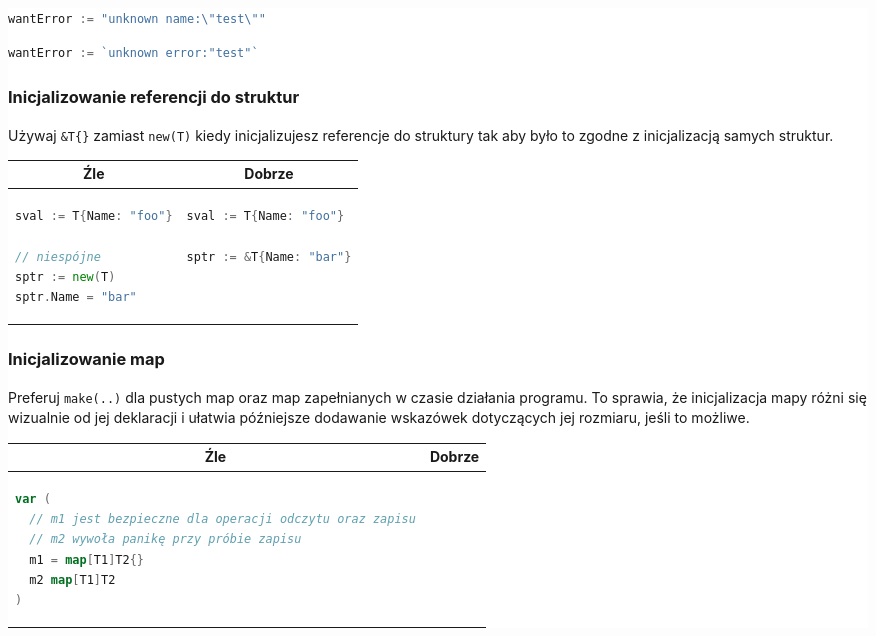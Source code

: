 ```go
wantError := "unknown name:\"test\""
```

</td><td>

```go
wantError := `unknown error:"test"`
```

</td></tr>
</tbody></table>

### Inicjalizowanie referencji do struktur

Używaj `&T{}` zamiast `new(T)` kiedy inicjalizujesz referencje do struktury tak aby było to zgodne z inicjalizacją samych struktur.

<table>
<thead><tr><th>Źle</th><th>Dobrze</th></tr></thead>
<tbody>
<tr><td>

```go
sval := T{Name: "foo"}

// niespójne
sptr := new(T)
sptr.Name = "bar"
```

</td><td>

```go
sval := T{Name: "foo"}

sptr := &T{Name: "bar"}
```

</td></tr>
</tbody></table>

### Inicjalizowanie map

Preferuj `make(..)` dla pustych map oraz map zapełnianych w czasie działania programu.
To sprawia, że inicjalizacja mapy różni się wizualnie od jej deklaracji i ułatwia późniejsze dodawanie wskazówek dotyczących jej rozmiaru, jeśli to możliwe.

<table>
<thead><tr><th>Źle</th><th>Dobrze</th></tr></thead>
<tbody>
<tr><td>

```go
var (
  // m1 jest bezpieczne dla operacji odczytu oraz zapisu
  // m2 wywoła panikę przy próbie zapisu
  m1 = map[T1]T2{}
  m2 map[T1]T2
)
```


  [Prashanta Varanasi]: https://github.com/prashantv
  [Simona Newtona]: https://github.com/nomis52
  [wartościach adresowalnych]: https://golang.org/ref/spec#Method_values
  [Pointers vs. Values]: https://golang.org/doc/effective_go.html#pointers_vs_values
  [`time.Time`]: https://golang.org/pkg/time/#Time
  [`time.Duration`]: https://golang.org/pkg/time/#Duration
  [`Time.AddDate`]: https://golang.org/pkg/time/#Time.AddDate
  [`Time.Add`]: https://golang.org/pkg/time/#Time.Add
  [`flag`]: https://golang.org/pkg/flag/
  [`time.ParseDuration`]: https://golang.org/pkg/time/#ParseDuration
  [`encoding/json`]: https://golang.org/pkg/encoding/json/
  [RFC 3339]: https://tools.ietf.org/html/rfc3339
  [metodę `UnmarshalJSON`]: https://golang.org/pkg/time/#Time.UnmarshalJSON
  [`database/sql`]: https://golang.org/pkg/database/sql/
  [`gopkg.in/yaml.v2`]: https://godoc.org/gopkg.in/yaml.v2
  [`Time.UnmarshalText`]: https://golang.org/pkg/time/#Time.UnmarshalText
  [`time.RFC3339`]: https://golang.org/pkg/time/#RFC3339
  [8728]: https://github.com/golang/go/issues/8728
  [15190]: https://github.com/golang/go/issues/15190
  [`errors.New`]: https://golang.org/pkg/errors/#New
  [`fmt.Errorf`]: https://golang.org/pkg/fmt/#Errorf
  [`"pkg/errors".Wrap`]: https://godoc.org/github.com/pkg/errors#Wrap
  [`"pkg/errors".Cause`]: https://godoc.org/github.com/pkg/errors#Cause
  [Don't just check errors, handle them gracefully]: https://dave.cheney.net/2016/04/27/dont-just-check-errors-handle-them-gracefully
  [asercji typu]: https://golang.org/ref/spec#Type_assertions
  [cascading failures]: https://en.wikipedia.org/wiki/Cascading_failure
  [go.uber.org/atomic]: https://godoc.org/go.uber.org/atomic
  [sync/atomic]: https://golang.org/pkg/sync/atomic/
  [osadzanie typów (type embedding)]: https://golang.org/doc/effective_go.html#embedding
  ["breaking change"]: https://en.wiktionary.org/wiki/breaking_change
  [Specyfikacja języka Go]: https://golang.org/ref/spec
  [wbudowanych, predefiniowanych identyfikatorów]: https://golang.org/ref/spec#Predeclared_identifiers
  [Google Cloud Functions]: https://cloud.google.com/functions/docs/bestpractices/tips#use_global_variables_to_reuse_objects_in_future_invocations
  [Package Names]: https://blog.golang.org/package-names
  [Style guideline for Go packages]: https://rakyll.org/style-packages/
  [MixedCaps for function names]: https://golang.org/doc/effective_go.html#mixed-caps
  [Unikaj osadzania typów (type embedding) w strukturach publicznych]: #unikaj-osadzania-typów-type-embedding-w-strukturach-publicznych
  [`go vet`]: https://golang.org/cmd/vet/
  [deklarowania pustych wycinków]: https://github.com/golang/go/wiki/CodeReviewComments#declaring-empty-slices
  [Printf family]: https://golang.org/cmd/vet/#hdr-Printf_family
  [go vet: Printf family check]: https://kuzminva.wordpress.com/2017/11/07/go-vet-printf-family-check/
  [subtests]: https://blog.golang.org/subtests
  [Self-referential functions and the design of options]: https://commandcenter.blogspot.com/2014/01/self-referential-functions-and-design.html
  [Functional options for friendly APIs]: https://dave.cheney.net/2014/10/17/functional-options-for-friendly-apis
  [errcheck]: https://github.com/kisielk/errcheck
  [goimports]: https://godoc.org/golang.org/x/tools/cmd/goimports
  [golint]: https://github.com/golang/lint
  [govet]: https://golang.org/cmd/vet/
  [staticcheck]: https://staticcheck.io/
  [golangci-lint]: https://github.com/golangci/golangci-lint
  [.golangci.yml]: https://github.com/DamianSkrzypczak/uber-go-guide-pl/blob/master/.golangci.yml
  [wielu linterów]: https://golangci-lint.run/usage/linters/